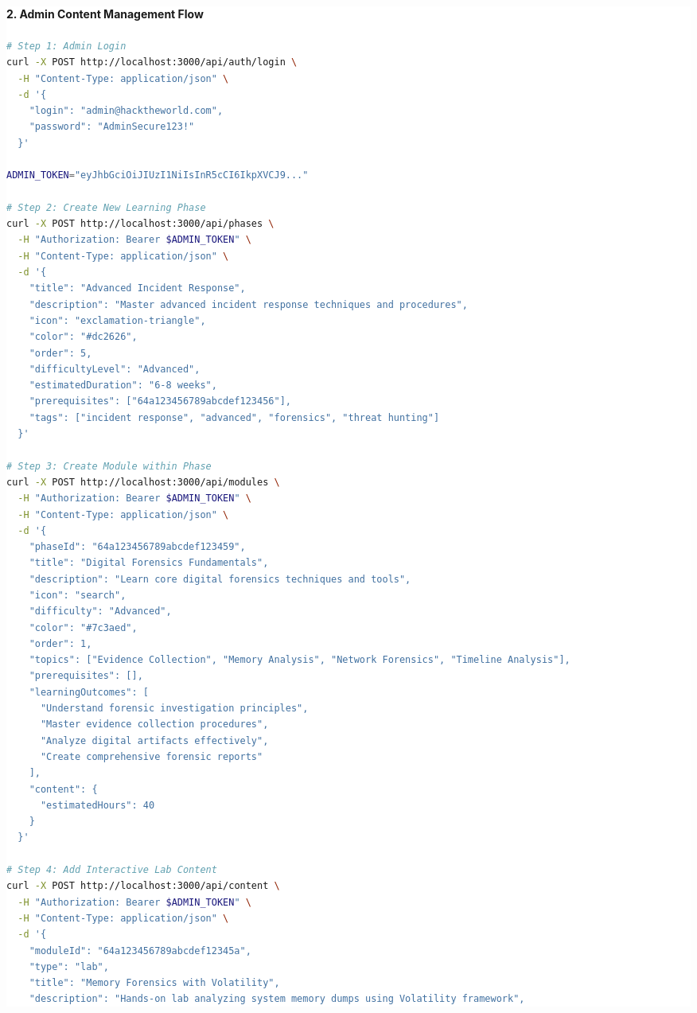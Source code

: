 #### **2. Admin Content Management Flow**
```bash
# Step 1: Admin Login
curl -X POST http://localhost:3000/api/auth/login \
  -H "Content-Type: application/json" \
  -d '{
    "login": "admin@hacktheworld.com",
    "password": "AdminSecure123!"
  }'

ADMIN_TOKEN="eyJhbGciOiJIUzI1NiIsInR5cCI6IkpXVCJ9..."

# Step 2: Create New Learning Phase
curl -X POST http://localhost:3000/api/phases \
  -H "Authorization: Bearer $ADMIN_TOKEN" \
  -H "Content-Type: application/json" \
  -d '{
    "title": "Advanced Incident Response",
    "description": "Master advanced incident response techniques and procedures",
    "icon": "exclamation-triangle",
    "color": "#dc2626",
    "order": 5,
    "difficultyLevel": "Advanced",
    "estimatedDuration": "6-8 weeks",
    "prerequisites": ["64a123456789abcdef123456"],
    "tags": ["incident response", "advanced", "forensics", "threat hunting"]
  }'

# Step 3: Create Module within Phase
curl -X POST http://localhost:3000/api/modules \
  -H "Authorization: Bearer $ADMIN_TOKEN" \
  -H "Content-Type: application/json" \
  -d '{
    "phaseId": "64a123456789abcdef123459",
    "title": "Digital Forensics Fundamentals",
    "description": "Learn core digital forensics techniques and tools",
    "icon": "search",
    "difficulty": "Advanced",
    "color": "#7c3aed",
    "order": 1,
    "topics": ["Evidence Collection", "Memory Analysis", "Network Forensics", "Timeline Analysis"],
    "prerequisites": [],
    "learningOutcomes": [
      "Understand forensic investigation principles",
      "Master evidence collection procedures",
      "Analyze digital artifacts effectively",
      "Create comprehensive forensic reports"
    ],
    "content": {
      "estimatedHours": 40
    }
  }'

# Step 4: Add Interactive Lab Content
curl -X POST http://localhost:3000/api/content \
  -H "Authorization: Bearer $ADMIN_TOKEN" \
  -H "Content-Type: application/json" \
  -d '{
    "moduleId": "64a123456789abcdef12345a",
    "type": "lab",
    "title": "Memory Forensics with Volatility",
    "description": "Hands-on lab analyzing system memory dumps using Volatility framework",
```